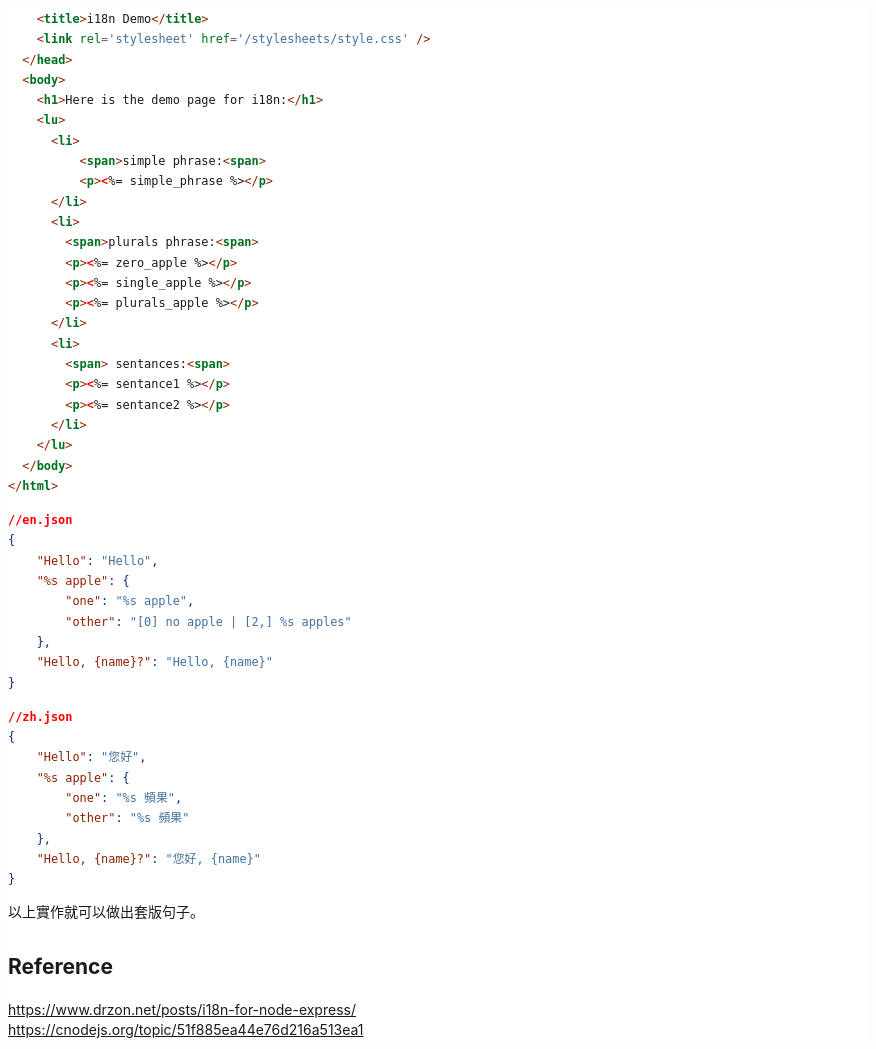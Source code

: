 ```HTML
    <title>i18n Demo</title>
    <link rel='stylesheet' href='/stylesheets/style.css' />
  </head>
  <body>
    <h1>Here is the demo page for i18n:</h1>
    <lu>
      <li>
          <span>simple phrase:<span>
          <p><%= simple_phrase %></p>
      </li>
      <li>
        <span>plurals phrase:<span>
        <p><%= zero_apple %></p>
        <p><%= single_apple %></p>
        <p><%= plurals_apple %></p>
      </li>
      <li>
        <span> sentances:<span>
        <p><%= sentance1 %></p>
        <p><%= sentance2 %></p>
      </li>
    </lu>
  </body>
</html>

```
```JSON
//en.json
{
	"Hello": "Hello",
	"%s apple": {
		"one": "%s apple",
		"other": "[0] no apple | [2,] %s apples"
	},
	"Hello, {name}?": "Hello, {name}"
}
```
```JSON
//zh.json
{
	"Hello": "您好",
	"%s apple": {
		"one": "%s 頻果",
		"other": "%s 頻果"
	},
	"Hello, {name}?": "您好, {name}"
}
```

以上實作就可以做出套版句子。

## Reference
https://www.drzon.net/posts/i18n-for-node-express/  
https://cnodejs.org/topic/51f885ea44e76d216a513ea1
